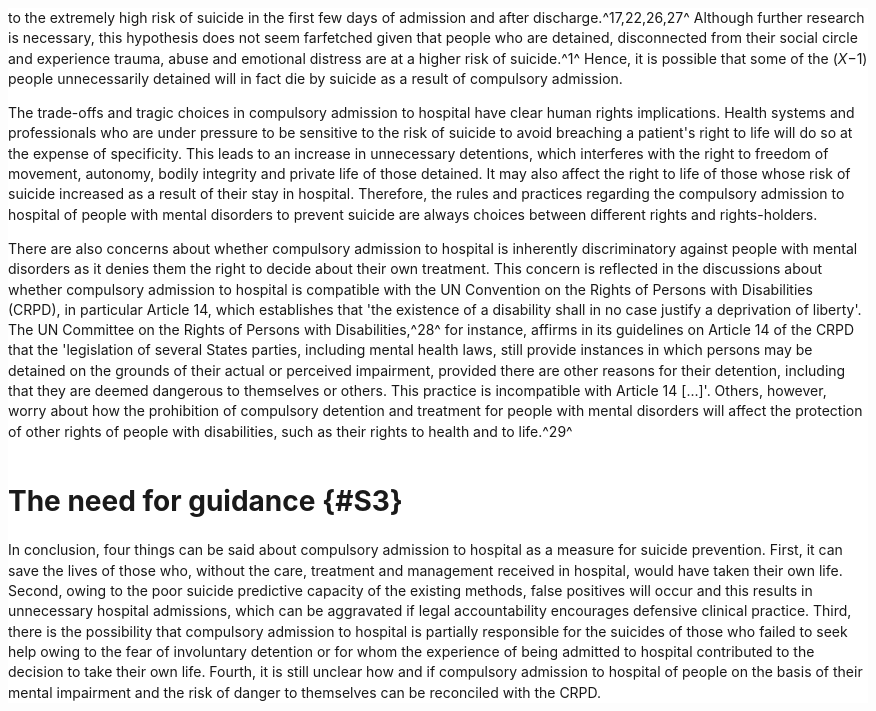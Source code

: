 to the extremely high risk of suicide in the first few days of admission
and after discharge.^17,22,26,27^ Although further research is
necessary, this hypothesis does not seem farfetched given that people
who are detained, disconnected from their social circle and experience
trauma, abuse and emotional distress are at a higher risk of suicide.^1^
Hence, it is possible that some of the (*X*−1) people unnecessarily
detained will in fact die by suicide as a result of compulsory
admission.

The trade-offs and tragic choices in compulsory admission to hospital
have clear human rights implications. Health systems and professionals
who are under pressure to be sensitive to the risk of suicide to avoid
breaching a patient\'s right to life will do so at the expense of
specificity. This leads to an increase in unnecessary detentions, which
interferes with the right to freedom of movement, autonomy, bodily
integrity and private life of those detained. It may also affect the
right to life of those whose risk of suicide increased as a result of
their stay in hospital. Therefore, the rules and practices regarding the
compulsory admission to hospital of people with mental disorders to
prevent suicide are always choices between different rights and
rights-holders.

There are also concerns about whether compulsory admission to hospital
is inherently discriminatory against people with mental disorders as it
denies them the right to decide about their own treatment. This concern
is reflected in the discussions about whether compulsory admission to
hospital is compatible with the UN Convention on the Rights of Persons
with Disabilities (CRPD), in particular Article 14, which establishes
that 'the existence of a disability shall in no case justify a
deprivation of liberty'. The UN Committee on the Rights of Persons with
Disabilities,^28^ for instance, affirms in its guidelines on Article 14
of the CRPD that the 'legislation of several States parties, including
mental health laws, still provide instances in which persons may be
detained on the grounds of their actual or perceived impairment,
provided there are other reasons for their detention, including that
they are deemed dangerous to themselves or others. This practice is
incompatible with Article 14 \[...\]'. Others, however, worry about how
the prohibition of compulsory detention and treatment for people with
mental disorders will affect the protection of other rights of people
with disabilities, such as their rights to health and to life.^29^

# The need for guidance {#S3}

In conclusion, four things can be said about compulsory admission to
hospital as a measure for suicide prevention. First, it can save the
lives of those who, without the care, treatment and management received
in hospital, would have taken their own life. Second, owing to the poor
suicide predictive capacity of the existing methods, false positives
will occur and this results in unnecessary hospital admissions, which
can be aggravated if legal accountability encourages defensive clinical
practice. Third, there is the possibility that compulsory admission to
hospital is partially responsible for the suicides of those who failed
to seek help owing to the fear of involuntary detention or for whom the
experience of being admitted to hospital contributed to the decision to
take their own life. Fourth, it is still unclear how and if compulsory
admission to hospital of people on the basis of their mental impairment
and the risk of danger to themselves can be reconciled with the CRPD.


[^1]: **Daniel Wei L. Wang**, Lecturer, School of Law, Queen Mary